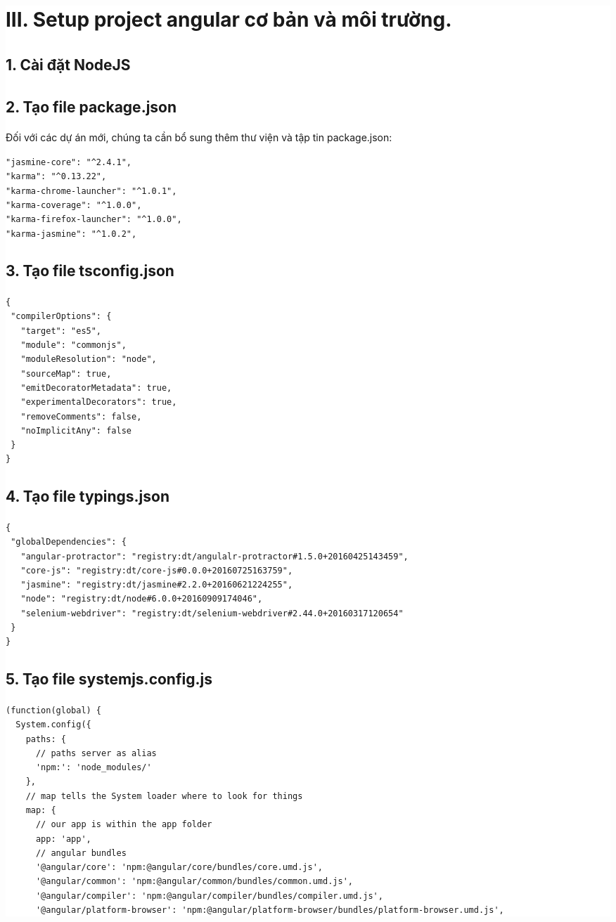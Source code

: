 # III. Setup project angular cơ bản và môi trường.
## 1. Cài đặt NodeJS

## 2. Tạo file package.json
   Đối với các dự án mới, chúng ta cần bổ sung thêm thư viện và tập tin package.json:
```
"jasmine-core": "^2.4.1",
"karma": "^0.13.22",
"karma-chrome-launcher": "^1.0.1",
"karma-coverage": "^1.0.0",
"karma-firefox-launcher": "^1.0.0",
"karma-jasmine": "^1.0.2",
```

## 3. Tạo file tsconfig.json
```
{
 "compilerOptions": {
   "target": "es5",
   "module": "commonjs",
   "moduleResolution": "node",
   "sourceMap": true,
   "emitDecoratorMetadata": true,
   "experimentalDecorators": true,
   "removeComments": false,
   "noImplicitAny": false
 }
}
```
## 4. Tạo file typings.json
```
{
 "globalDependencies": {
   "angular-protractor": "registry:dt/angulalr-protractor#1.5.0+20160425143459",
   "core-js": "registry:dt/core-js#0.0.0+20160725163759",
   "jasmine": "registry:dt/jasmine#2.2.0+20160621224255",
   "node": "registry:dt/node#6.0.0+20160909174046",
   "selenium-webdriver": "registry:dt/selenium-webdriver#2.44.0+20160317120654"
 }
}
```
## 5. Tạo file systemjs.config.js
```
(function(global) {
  System.config({
    paths: {
      // paths server as alias
      'npm:': 'node_modules/'
    },
    // map tells the System loader where to look for things
    map: {
      // our app is within the app folder
      app: 'app',
      // angular bundles
      '@angular/core': 'npm:@angular/core/bundles/core.umd.js',
      '@angular/common': 'npm:@angular/common/bundles/common.umd.js',
      '@angular/compiler': 'npm:@angular/compiler/bundles/compiler.umd.js',
      '@angular/platform-browser': 'npm:@angular/platform-browser/bundles/platform-browser.umd.js',
```